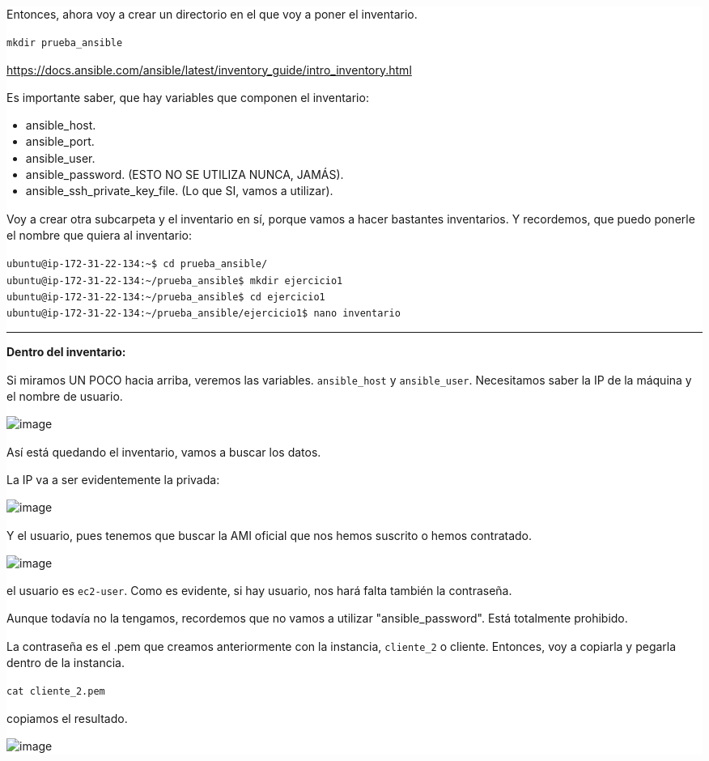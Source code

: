 Entonces, ahora voy a crear un directorio en el que voy a poner el inventario.
```
mkdir prueba_ansible
```

https://docs.ansible.com/ansible/latest/inventory_guide/intro_inventory.html

Es importante saber, que hay variables que componen el inventario:
- ansible_host.
- ansible_port.
- ansible_user.
- ansible_password. (ESTO NO SE UTILIZA NUNCA, JAMÁS).
- ansible_ssh_private_key_file. (Lo que SI, vamos a utilizar).

Voy a crear otra subcarpeta y el inventario en sí, porque vamos a hacer bastantes inventarios.
Y recordemos, que puedo ponerle el nombre que quiera al inventario:

```
ubuntu@ip-172-31-22-134:~$ cd prueba_ansible/
ubuntu@ip-172-31-22-134:~/prueba_ansible$ mkdir ejercicio1
ubuntu@ip-172-31-22-134:~/prueba_ansible$ cd ejercicio1
ubuntu@ip-172-31-22-134:~/prueba_ansible/ejercicio1$ nano inventario
```
************************

**Dentro del inventario:**

Si miramos UN POCO hacia arriba, veremos las variables. `ansible_host` y `ansible_user`.
Necesitamos saber la IP de la máquina y el nombre de usuario.

![image](https://github.com/user-attachments/assets/ea03a478-f715-4fa5-8cb1-382a76395137)

Así está quedando el inventario, vamos a buscar los datos.

La IP va a ser evidentemente la privada:

![image](https://github.com/user-attachments/assets/d023355e-0cf0-401b-b28e-973f8e1ccb98)

Y el usuario, pues tenemos que buscar la AMI oficial que nos hemos suscrito o hemos contratado.

![image](https://github.com/user-attachments/assets/e6eda012-3c7f-4f27-b32a-97a9442d6acc)

el usuario es `ec2-user`. Como es evidente, si hay usuario, nos hará falta también la contraseña.

Aunque todavía no la tengamos, recordemos que no vamos a utilizar "ansible_password".
Está totalmente prohibido.

La contraseña es el .pem que creamos anteriormente con la instancia, `cliente_2` o cliente. Entonces, voy a copiarla y pegarla dentro de la instancia.

```
cat cliente_2.pem
```

copiamos el resultado.

![image](https://github.com/user-attachments/assets/62f8eda5-df14-4f02-b69f-9a032bc76ee9)
